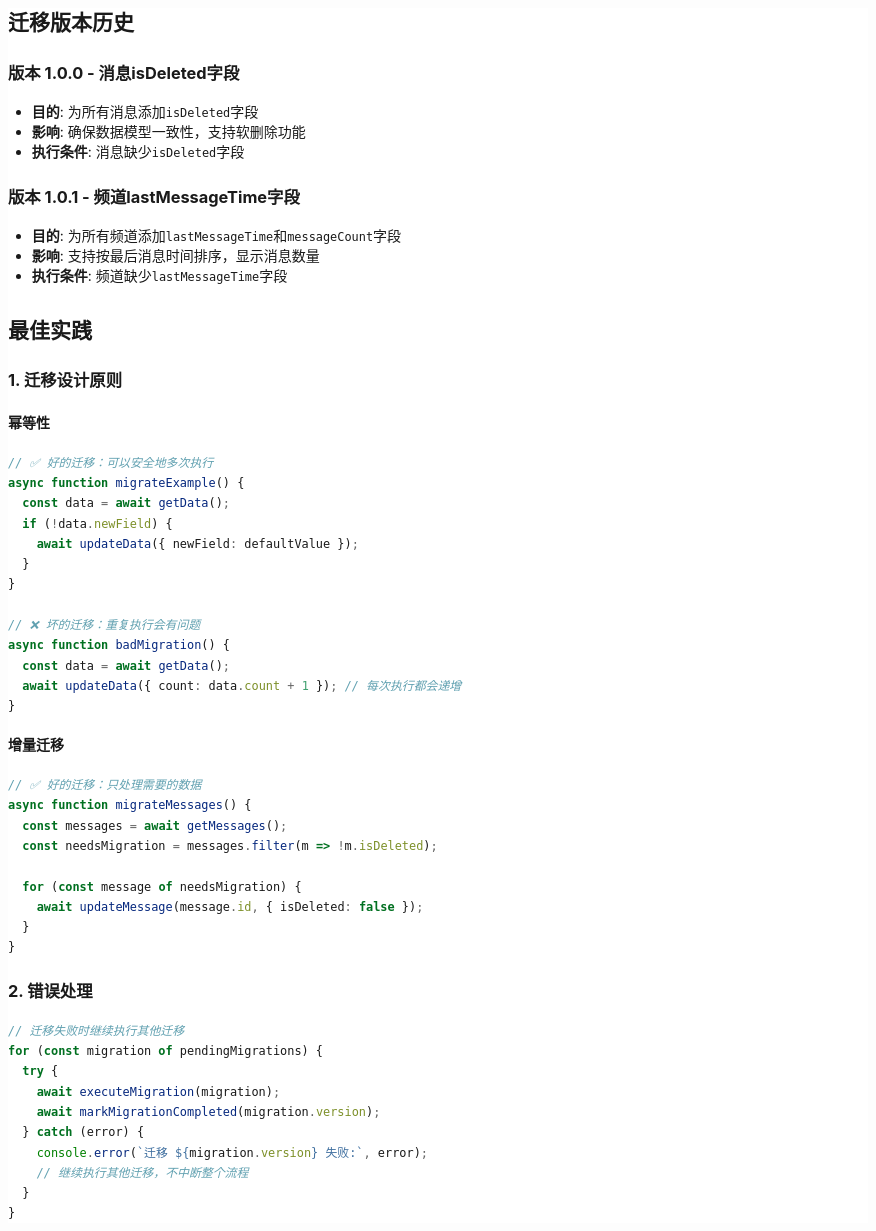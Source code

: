 ## 迁移版本历史

### 版本 1.0.0 - 消息isDeleted字段
- **目的**: 为所有消息添加`isDeleted`字段
- **影响**: 确保数据模型一致性，支持软删除功能
- **执行条件**: 消息缺少`isDeleted`字段

### 版本 1.0.1 - 频道lastMessageTime字段
- **目的**: 为所有频道添加`lastMessageTime`和`messageCount`字段
- **影响**: 支持按最后消息时间排序，显示消息数量
- **执行条件**: 频道缺少`lastMessageTime`字段

## 最佳实践

### 1. 迁移设计原则

#### 幂等性
```typescript
// ✅ 好的迁移：可以安全地多次执行
async function migrateExample() {
  const data = await getData();
  if (!data.newField) {
    await updateData({ newField: defaultValue });
  }
}

// ❌ 坏的迁移：重复执行会有问题
async function badMigration() {
  const data = await getData();
  await updateData({ count: data.count + 1 }); // 每次执行都会递增
}
```

#### 增量迁移
```typescript
// ✅ 好的迁移：只处理需要的数据
async function migrateMessages() {
  const messages = await getMessages();
  const needsMigration = messages.filter(m => !m.isDeleted);
  
  for (const message of needsMigration) {
    await updateMessage(message.id, { isDeleted: false });
  }
}
```

### 2. 错误处理

```typescript
// 迁移失败时继续执行其他迁移
for (const migration of pendingMigrations) {
  try {
    await executeMigration(migration);
    await markMigrationCompleted(migration.version);
  } catch (error) {
    console.error(`迁移 ${migration.version} 失败:`, error);
    // 继续执行其他迁移，不中断整个流程
  }
}
```
